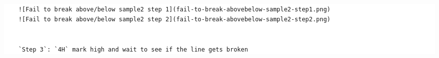         ![Fail to break above/below sample2 step 1](fail-to-break-abovebelow-sample2-step1.png)
        ![Fail to break above/below sample2 step 2](fail-to-break-abovebelow-sample2-step2.png)


        `Step 3`: `4H` mark high and wait to see if the line gets broken